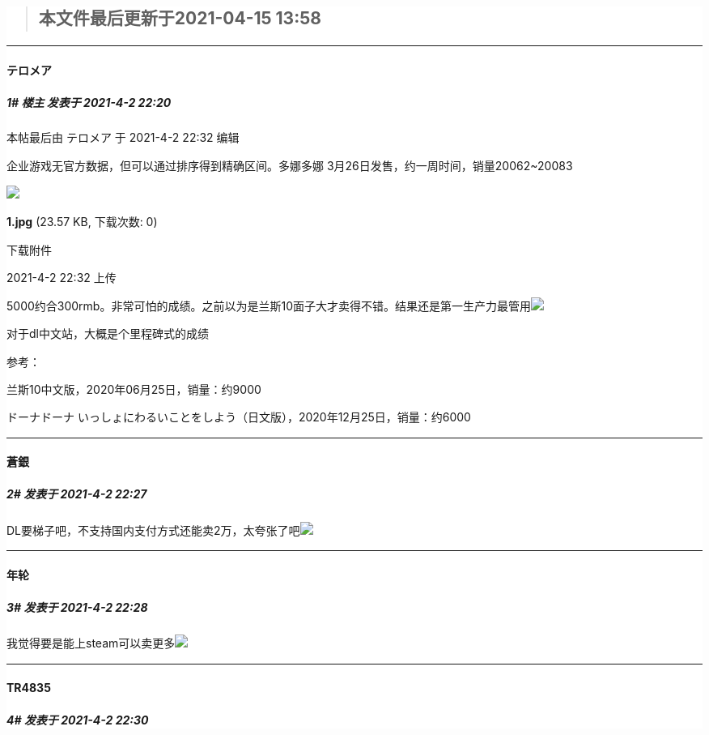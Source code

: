 > ## **本文件最后更新于2021-04-15 13:58** 



*****

####  テロメア  
##### 1#       楼主       发表于 2021-4-2 22:20


 本帖最后由 テロメア 于 2021-4-2 22:32 编辑 

企业游戏无官方数据，但可以通过排序得到精确区间。多娜多娜 3月26日发售，约一周时间，销量20062~20083


<img src="https://img.saraba1st.com/forum/202104/02/223234qasvigxpgv9jjsii.jpg" referrerpolicy="no-referrer">


<strong>1.jpg</strong> (23.57 KB, 下载次数: 0)

下载附件

2021-4-2 22:32 上传


5000约合300rmb。非常可怕的成绩。之前以为是兰斯10面子大才卖得不错。结果还是第一生产力最管用<img src="https://static.saraba1st.com/image/smiley/face2017/052.png" referrerpolicy="no-referrer">

对于dl中文站，大概是个里程碑式的成绩


参考：

兰斯10中文版，2020年06月25日，销量：约9000

ドーナドーナ いっしょにわるいことをしよう（日文版），2020年12月25日，销量：约6000


*****

####  蒼銀  
##### 2#       发表于 2021-4-2 22:27


DL要梯子吧，不支持国内支付方式还能卖2万，太夸张了吧<img src="https://static.saraba1st.com/image/smiley/face2017/001.png" referrerpolicy="no-referrer">


*****

####  年轮  
##### 3#       发表于 2021-4-2 22:28


我觉得要是能上steam可以卖更多<img src="https://static.saraba1st.com/image/smiley/face2017/037.png" referrerpolicy="no-referrer">


*****

####  TR4835  
##### 4#       发表于 2021-4-2 22:30
